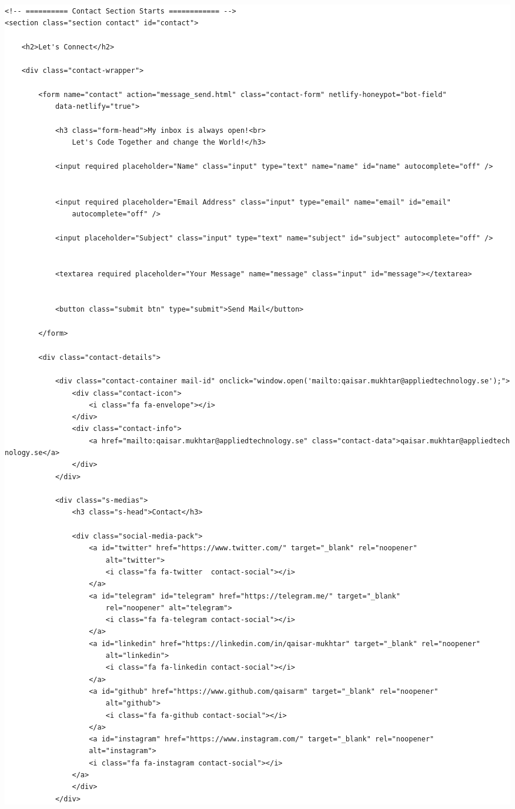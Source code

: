 

    <!-- ========== Contact Section Starts ============ -->
    <section class="section contact" id="contact">

        <h2>Let's Connect</h2>

        <div class="contact-wrapper">

            <form name="contact" action="message_send.html" class="contact-form" netlify-honeypot="bot-field"
                data-netlify="true">

                <h3 class="form-head">My inbox is always open!<br>
                    Let's Code Together and change the World!</h3>

                <input required placeholder="Name" class="input" type="text" name="name" id="name" autocomplete="off" />


                <input required placeholder="Email Address" class="input" type="email" name="email" id="email"
                    autocomplete="off" />

                <input placeholder="Subject" class="input" type="text" name="subject" id="subject" autocomplete="off" />


                <textarea required placeholder="Your Message" name="message" class="input" id="message"></textarea>


                <button class="submit btn" type="submit">Send Mail</button>

            </form>

            <div class="contact-details">

                <div class="contact-container mail-id" onclick="window.open('mailto:qaisar.mukhtar@appliedtechnology.se');">
                    <div class="contact-icon">
                        <i class="fa fa-envelope"></i>
                    </div>
                    <div class="contact-info">
                        <a href="mailto:qaisar.mukhtar@appliedtechnology.se" class="contact-data">qaisar.mukhtar@appliedtechnology.se</a>
                    </div>
                </div>

                <div class="s-medias">
                    <h3 class="s-head">Contact</h3>

                    <div class="social-media-pack">
                        <a id="twitter" href="https://www.twitter.com/" target="_blank" rel="noopener"
                            alt="twitter">
                            <i class="fa fa-twitter  contact-social"></i>
                        </a>
                        <a id="telegram" id="telegram" href="https://telegram.me/" target="_blank"
                            rel="noopener" alt="telegram">
                            <i class="fa fa-telegram contact-social"></i>
                        </a>
                        <a id="linkedin" href="https://linkedin.com/in/qaisar-mukhtar" target="_blank" rel="noopener"
                            alt="linkedin">
                            <i class="fa fa-linkedin contact-social"></i>
                        </a>
                        <a id="github" href="https://www.github.com/qaisarm" target="_blank" rel="noopener"
                            alt="github">
                            <i class="fa fa-github contact-social"></i>
                        </a>
                        <a id="instagram" href="https://www.instagram.com/" target="_blank" rel="noopener"
                        alt="instagram">
                        <i class="fa fa-instagram contact-social"></i>
                    </a>
                    </div>
                </div>